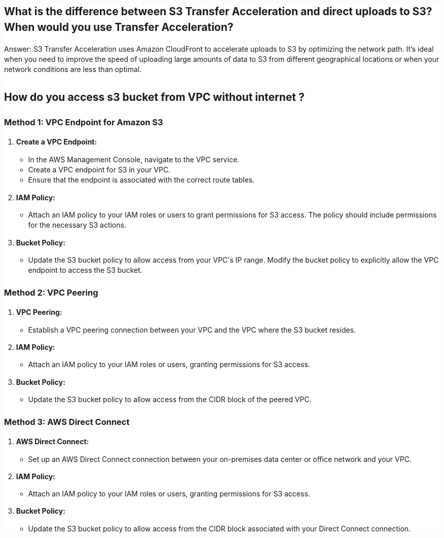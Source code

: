 ## What is the difference between S3 Transfer Acceleration and direct uploads to S3? When would you use Transfer Acceleration?

Answer: S3 Transfer Acceleration uses Amazon CloudFront to accelerate uploads to S3 by optimizing the network path. It’s ideal when you need to improve the speed of uploading large amounts of data to S3 from different geographical locations or when your network conditions are less than optimal.

## How do you access s3 bucket from VPC without internet ?
### Method 1: VPC Endpoint for Amazon S3

1. **Create a VPC Endpoint:**
   - In the AWS Management Console, navigate to the VPC service.
   - Create a VPC endpoint for S3 in your VPC.
   - Ensure that the endpoint is associated with the correct route tables.

2. **IAM Policy:**
   - Attach an IAM policy to your IAM roles or users to grant permissions for S3 access. The policy should include permissions for the necessary S3 actions.

3. **Bucket Policy:**
   - Update the S3 bucket policy to allow access from your VPC's IP range. Modify the bucket policy to explicitly allow the VPC endpoint to access the S3 bucket.

### Method 2: VPC Peering

1. **VPC Peering:**
   - Establish a VPC peering connection between your VPC and the VPC where the S3 bucket resides.

2. **IAM Policy:**
   - Attach an IAM policy to your IAM roles or users, granting permissions for S3 access.

3. **Bucket Policy:**
   - Update the S3 bucket policy to allow access from the CIDR block of the peered VPC.

### Method 3: AWS Direct Connect

1. **AWS Direct Connect:**
   - Set up an AWS Direct Connect connection between your on-premises data center or office network and your VPC.

2. **IAM Policy:**
   - Attach an IAM policy to your IAM roles or users, granting permissions for S3 access.

3. **Bucket Policy:**
   - Update the S3 bucket policy to allow access from the CIDR block associated with your Direct Connect connection.

